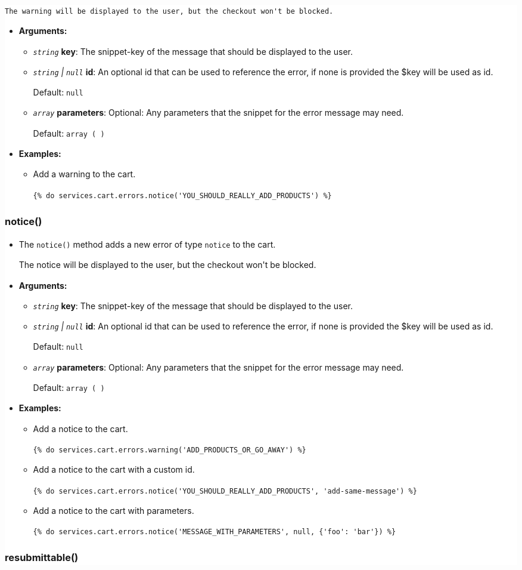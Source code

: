     The warning will be displayed to the user, but the checkout won't be blocked.
* **Arguments:**
    * *`string`* **key**: The snippet-key of the message that should be displayed to the user.
    * *`string` | `null`* **id**: An optional id that can be used to reference the error, if none is provided the $key will be used as id.

        Default: `null`
    * *`array`* **parameters**: Optional: Any parameters that the snippet for the error message may need.

        Default: `array (
)`
* **Examples:**
    * Add a warning to the cart.

        ```twig
        {% do services.cart.errors.notice('YOU_SHOULD_REALLY_ADD_PRODUCTS') %}
        ```

### notice()

* The `notice()` method adds a new error of type `notice` to the cart.

    The notice will be displayed to the user, but the checkout won't be blocked.
* **Arguments:**
    * *`string`* **key**: The snippet-key of the message that should be displayed to the user.
    * *`string` | `null`* **id**: An optional id that can be used to reference the error, if none is provided the $key will be used as id.

        Default: `null`
    * *`array`* **parameters**: Optional: Any parameters that the snippet for the error message may need.

        Default: `array (
)`
* **Examples:**
    * Add a notice to the cart.

        ```twig
        {% do services.cart.errors.warning('ADD_PRODUCTS_OR_GO_AWAY') %}
        ```

    * Add a notice to the cart with a custom id.

        ```twig
        {% do services.cart.errors.notice('YOU_SHOULD_REALLY_ADD_PRODUCTS', 'add-same-message') %}
        ```

    * Add a notice to the cart with parameters.

        ```twig
        {% do services.cart.errors.notice('MESSAGE_WITH_PARAMETERS', null, {'foo': 'bar'}) %}
        ```

### resubmittable()
